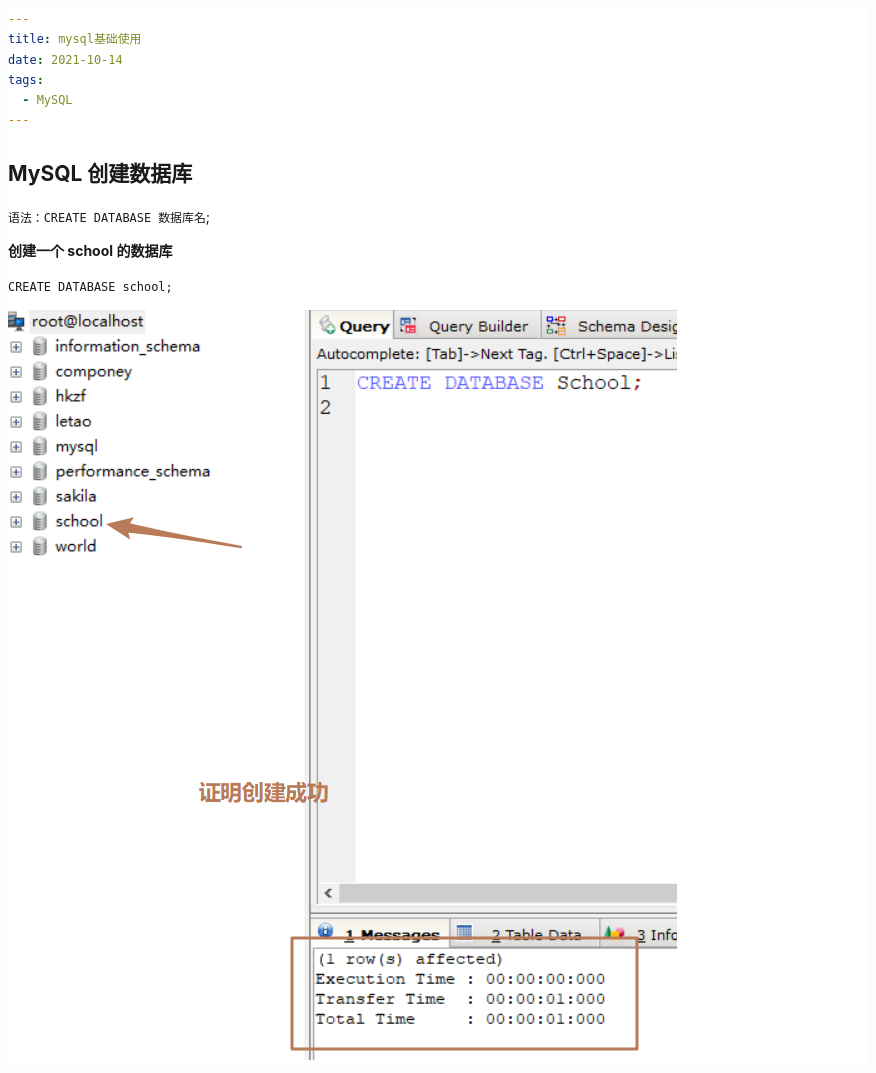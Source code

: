 ```yaml
---
title: mysql基础使用
date: 2021-10-14
tags:
  - MySQL
---
```


## MySQL 创建数据库

`语法：CREATE DATABASE 数据库名`;

**创建一个 school 的数据库**

```mysql
CREATE DATABASE school;
```

![image](./images/image-20211014105100918.png)
